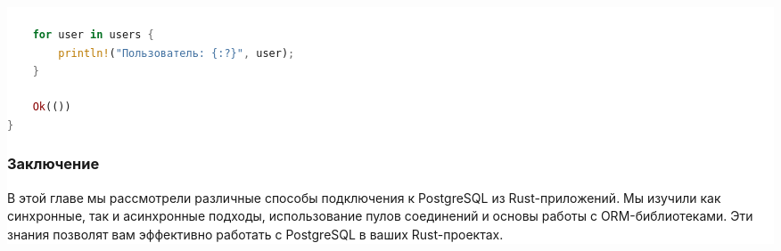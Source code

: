```rust
    
    for user in users {
        println!("Пользователь: {:?}", user);
    }
    
    Ok(())
}
```

### Заключение

В этой главе мы рассмотрели различные способы подключения к PostgreSQL из Rust-приложений. Мы изучили как синхронные, так и асинхронные подходы, использование пулов соединений и основы работы с ORM-библиотеками. Эти знания позволят вам эффективно работать с PostgreSQL в ваших Rust-проектах.